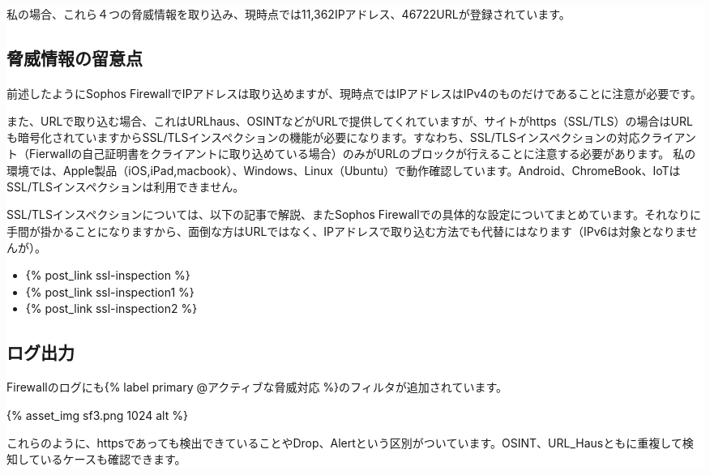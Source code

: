 私の場合、これら４つの脅威情報を取り込み、現時点では11,362IPアドレス、46722URLが登録されています。

## 脅威情報の留意点

前述したようにSophos FirewallでIPアドレスは取り込めますが、現時点ではIPアドレスはIPv4のものだけであることに注意が必要です。

また、URLで取り込む場合、これはURLhaus、OSINTなどがURLで提供してくれていますが、サイトがhttps（SSL/TLS）の場合はURLも暗号化されていますからSSL/TLSインスペクションの機能が必要になります。すなわち、SSL/TLSインスペクションの対応クライアント（Fierwallの自己証明書をクライアントに取り込めている場合）のみがURLのブロックが行えることに注意する必要があります。
私の環境では、Apple製品（iOS,iPad,macbook）、Windows、Linux（Ubuntu）で動作確認しています。Android、ChromeBook、IoTはSSL/TLSインスペクションは利用できません。

SSL/TLSインスペクションについては、以下の記事で解説、またSophos Firewallでの具体的な設定についてまとめています。それなりに手間が掛かることになりますから、面倒な方はURLではなく、IPアドレスで取り込む方法でも代替にはなります（IPv6は対象となりませんが）。

- {% post_link ssl-inspection %}
- {% post_link ssl-inspection1 %}
- {% post_link ssl-inspection2 %}

## ログ出力

Firewallのログにも{% label primary @アクティブな脅威対応 %}のフィルタが追加されています。

{% asset_img sf3.png 1024 alt %}

これらのように、httpsであっても検出できていることやDrop、Alertという区別がついています。OSINT、URL_Hausともに重複して検知しているケースも確認できます。
